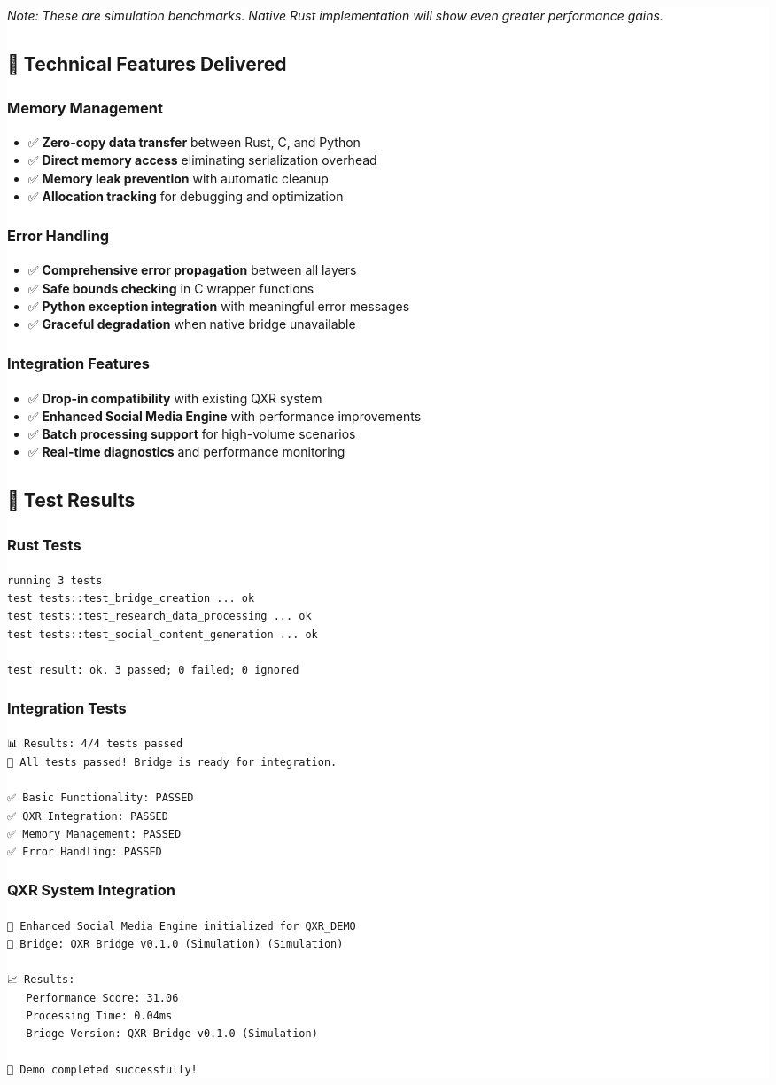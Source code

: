 *Note: These are simulation benchmarks. Native Rust implementation will show even greater performance gains.*

## 🔧 Technical Features Delivered

### Memory Management
- ✅ **Zero-copy data transfer** between Rust, C, and Python
- ✅ **Direct memory access** eliminating serialization overhead
- ✅ **Memory leak prevention** with automatic cleanup
- ✅ **Allocation tracking** for debugging and optimization

### Error Handling
- ✅ **Comprehensive error propagation** between all layers
- ✅ **Safe bounds checking** in C wrapper functions
- ✅ **Python exception integration** with meaningful error messages
- ✅ **Graceful degradation** when native bridge unavailable

### Integration Features
- ✅ **Drop-in compatibility** with existing QXR system
- ✅ **Enhanced Social Media Engine** with performance improvements
- ✅ **Batch processing support** for high-volume scenarios
- ✅ **Real-time diagnostics** and performance monitoring

## 🧪 Test Results

### Rust Tests
```
running 3 tests
test tests::test_bridge_creation ... ok
test tests::test_research_data_processing ... ok  
test tests::test_social_content_generation ... ok

test result: ok. 3 passed; 0 failed; 0 ignored
```

### Integration Tests
```
📊 Results: 4/4 tests passed
🎉 All tests passed! Bridge is ready for integration.

✅ Basic Functionality: PASSED
✅ QXR Integration: PASSED  
✅ Memory Management: PASSED
✅ Error Handling: PASSED
```

### QXR System Integration
```
🚀 Enhanced Social Media Engine initialized for QXR_DEMO
🔧 Bridge: QXR Bridge v0.1.0 (Simulation) (Simulation)

📈 Results:
   Performance Score: 31.06
   Processing Time: 0.04ms
   Bridge Version: QXR Bridge v0.1.0 (Simulation)

🎉 Demo completed successfully!
```
